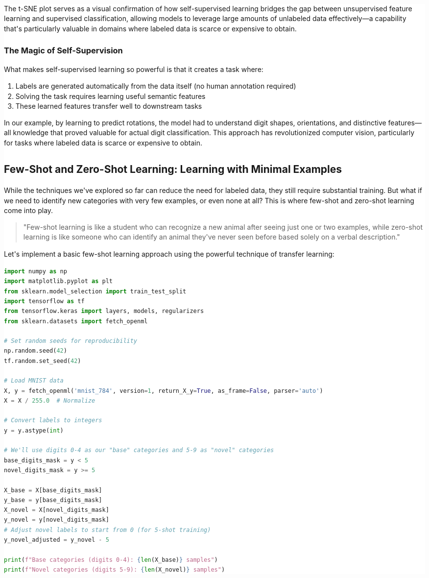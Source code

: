 The t-SNE plot serves as a visual confirmation of how self-supervised learning bridges the gap between unsupervised feature learning and supervised classification, allowing models to leverage large amounts of unlabeled data effectively—a capability that's particularly valuable in domains where labeled data is scarce or expensive to obtain.


### The Magic of Self-Supervision

What makes self-supervised learning so powerful is that it creates a task where:

1. Labels are generated automatically from the data itself (no human annotation required)
2. Solving the task requires learning useful semantic features
3. These learned features transfer well to downstream tasks

In our example, by learning to predict rotations, the model had to understand digit shapes, orientations, and distinctive features—all knowledge that proved valuable for actual digit classification. This approach has revolutionized computer vision, particularly for tasks where labeled data is scarce or expensive to obtain.

## Few-Shot and Zero-Shot Learning: Learning with Minimal Examples

While the techniques we've explored so far can reduce the need for labeled data, they still require substantial training. But what if we need to identify new categories with very few examples, or even none at all? This is where few-shot and zero-shot learning come into play.

> "Few-shot learning is like a student who can recognize a new animal after seeing just one or two examples, while zero-shot learning is like someone who can identify an animal they've never seen before based solely on a verbal description."

Let's implement a basic few-shot learning approach using the powerful technique of transfer learning:

```python
import numpy as np
import matplotlib.pyplot as plt
from sklearn.model_selection import train_test_split
import tensorflow as tf
from tensorflow.keras import layers, models, regularizers
from sklearn.datasets import fetch_openml

# Set random seeds for reproducibility
np.random.seed(42)
tf.random.set_seed(42)

# Load MNIST data
X, y = fetch_openml('mnist_784', version=1, return_X_y=True, as_frame=False, parser='auto')
X = X / 255.0  # Normalize

# Convert labels to integers
y = y.astype(int)

# We'll use digits 0-4 as our "base" categories and 5-9 as "novel" categories
base_digits_mask = y < 5
novel_digits_mask = y >= 5

X_base = X[base_digits_mask]
y_base = y[base_digits_mask]
X_novel = X[novel_digits_mask]
y_novel = y[novel_digits_mask]
# Adjust novel labels to start from 0 (for 5-shot training)
y_novel_adjusted = y_novel - 5

print(f"Base categories (digits 0-4): {len(X_base)} samples")
print(f"Novel categories (digits 5-9): {len(X_novel)} samples")

```